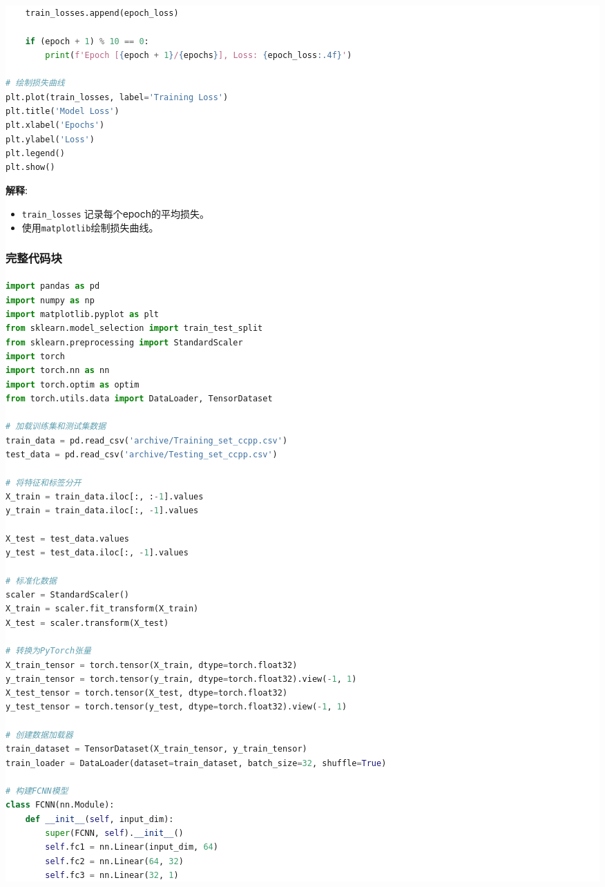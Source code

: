 ```python
    train_losses.append(epoch_loss)
    
    if (epoch + 1) % 10 == 0:
        print(f'Epoch [{epoch + 1}/{epochs}], Loss: {epoch_loss:.4f}')

# 绘制损失曲线
plt.plot(train_losses, label='Training Loss')
plt.title('Model Loss')
plt.xlabel('Epochs')
plt.ylabel('Loss')
plt.legend()
plt.show()
```

**解释**:  
- `train_losses` 记录每个epoch的平均损失。
- 使用`matplotlib`绘制损失曲线。

### 完整代码块

```python
import pandas as pd
import numpy as np
import matplotlib.pyplot as plt
from sklearn.model_selection import train_test_split
from sklearn.preprocessing import StandardScaler
import torch
import torch.nn as nn
import torch.optim as optim
from torch.utils.data import DataLoader, TensorDataset

# 加载训练集和测试集数据
train_data = pd.read_csv('archive/Training_set_ccpp.csv')
test_data = pd.read_csv('archive/Testing_set_ccpp.csv')

# 将特征和标签分开
X_train = train_data.iloc[:, :-1].values
y_train = train_data.iloc[:, -1].values

X_test = test_data.values
y_test = test_data.iloc[:, -1].values

# 标准化数据
scaler = StandardScaler()
X_train = scaler.fit_transform(X_train)
X_test = scaler.transform(X_test)

# 转换为PyTorch张量
X_train_tensor = torch.tensor(X_train, dtype=torch.float32)
y_train_tensor = torch.tensor(y_train, dtype=torch.float32).view(-1, 1)
X_test_tensor = torch.tensor(X_test, dtype=torch.float32)
y_test_tensor = torch.tensor(y_test, dtype=torch.float32).view(-1, 1)

# 创建数据加载器
train_dataset = TensorDataset(X_train_tensor, y_train_tensor)
train_loader = DataLoader(dataset=train_dataset, batch_size=32, shuffle=True)

# 构建FCNN模型
class FCNN(nn.Module):
    def __init__(self, input_dim):
        super(FCNN, self).__init__()
        self.fc1 = nn.Linear(input_dim, 64)
        self.fc2 = nn.Linear(64, 32)
        self.fc3 = nn.Linear(32, 1)
```